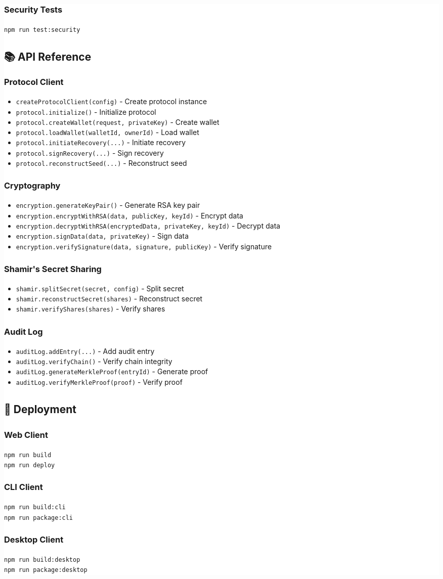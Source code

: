 ### **Security Tests**
```bash
npm run test:security
```

## 📚 **API Reference**

### **Protocol Client**
- `createProtocolClient(config)` - Create protocol instance
- `protocol.initialize()` - Initialize protocol
- `protocol.createWallet(request, privateKey)` - Create wallet
- `protocol.loadWallet(walletId, ownerId)` - Load wallet
- `protocol.initiateRecovery(...)` - Initiate recovery
- `protocol.signRecovery(...)` - Sign recovery
- `protocol.reconstructSeed(...)` - Reconstruct seed

### **Cryptography**
- `encryption.generateKeyPair()` - Generate RSA key pair
- `encryption.encryptWithRSA(data, publicKey, keyId)` - Encrypt data
- `encryption.decryptWithRSA(encryptedData, privateKey, keyId)` - Decrypt data
- `encryption.signData(data, privateKey)` - Sign data
- `encryption.verifySignature(data, signature, publicKey)` - Verify signature

### **Shamir's Secret Sharing**
- `shamir.splitSecret(secret, config)` - Split secret
- `shamir.reconstructSecret(shares)` - Reconstruct secret
- `shamir.verifyShares(shares)` - Verify shares

### **Audit Log**
- `auditLog.addEntry(...)` - Add audit entry
- `auditLog.verifyChain()` - Verify chain integrity
- `auditLog.generateMerkleProof(entryId)` - Generate proof
- `auditLog.verifyMerkleProof(proof)` - Verify proof

## 🚀 **Deployment**

### **Web Client**
```bash
npm run build
npm run deploy
```

### **CLI Client**
```bash
npm run build:cli
npm run package:cli
```

### **Desktop Client**
```bash
npm run build:desktop
npm run package:desktop
```
